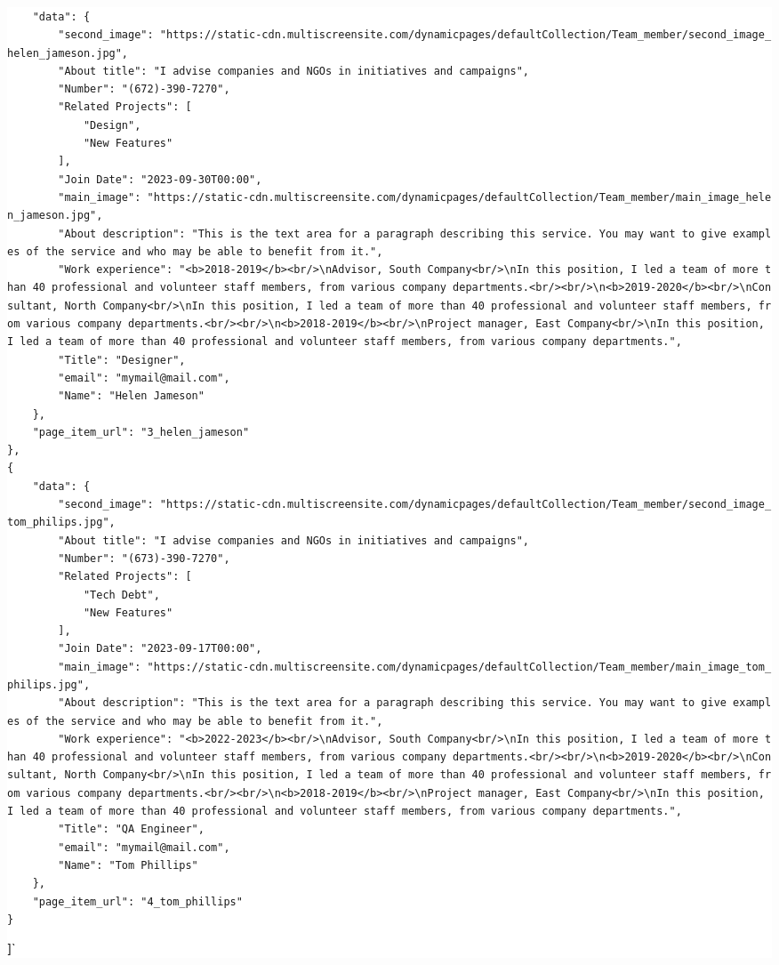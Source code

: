         "data": {
            "second_image": "https://static-cdn.multiscreensite.com/dynamicpages/defaultCollection/Team_member/second_image_helen_jameson.jpg",
            "About title": "I advise companies and NGOs in initiatives and campaigns",
            "Number": "(672)-390-7270",
            "Related Projects": [
                "Design",
                "New Features"
            ],
            "Join Date": "2023-09-30T00:00",
            "main_image": "https://static-cdn.multiscreensite.com/dynamicpages/defaultCollection/Team_member/main_image_helen_jameson.jpg",
            "About description": "This is the text area for a paragraph describing this service. You may want to give examples of the service and who may be able to benefit from it.",
            "Work experience": "<b>2018-2019</b><br/>\nAdvisor, South Company<br/>\nIn this position, I led a team of more than 40 professional and volunteer staff members, from various company departments.<br/><br/>\n<b>2019-2020</b><br/>\nConsultant, North Company<br/>\nIn this position, I led a team of more than 40 professional and volunteer staff members, from various company departments.<br/><br/>\n<b>2018-2019</b><br/>\nProject manager, East Company<br/>\nIn this position, I led a team of more than 40 professional and volunteer staff members, from various company departments.",
            "Title": "Designer",
            "email": "mymail@mail.com",
            "Name": "Helen Jameson"
        },
        "page_item_url": "3_helen_jameson"
    },
    {
        "data": {
            "second_image": "https://static-cdn.multiscreensite.com/dynamicpages/defaultCollection/Team_member/second_image_tom_philips.jpg",
            "About title": "I advise companies and NGOs in initiatives and campaigns",
            "Number": "(673)-390-7270",
            "Related Projects": [
                "Tech Debt",
                "New Features"
            ],
            "Join Date": "2023-09-17T00:00",
            "main_image": "https://static-cdn.multiscreensite.com/dynamicpages/defaultCollection/Team_member/main_image_tom_philips.jpg",
            "About description": "This is the text area for a paragraph describing this service. You may want to give examples of the service and who may be able to benefit from it.",
            "Work experience": "<b>2022-2023</b><br/>\nAdvisor, South Company<br/>\nIn this position, I led a team of more than 40 professional and volunteer staff members, from various company departments.<br/><br/>\n<b>2019-2020</b><br/>\nConsultant, North Company<br/>\nIn this position, I led a team of more than 40 professional and volunteer staff members, from various company departments.<br/><br/>\n<b>2018-2019</b><br/>\nProject manager, East Company<br/>\nIn this position, I led a team of more than 40 professional and volunteer staff members, from various company departments.",
            "Title": "QA Engineer",
            "email": "mymail@mail.com",
            "Name": "Tom Phillips"
        },
        "page_item_url": "4_tom_phillips"
    }
]`
